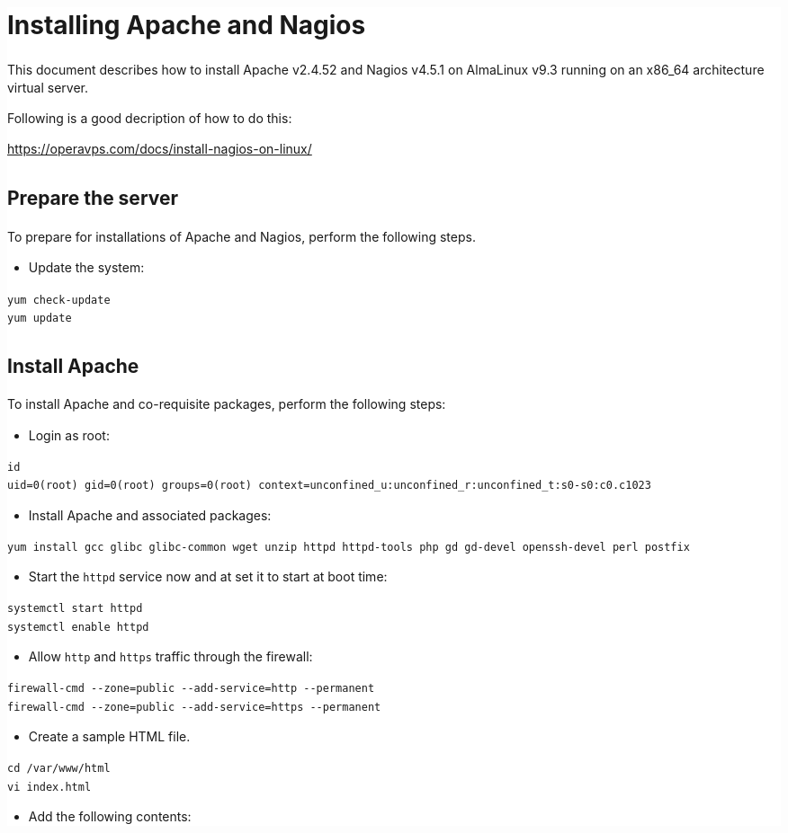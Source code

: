 # Installing Apache and Nagios 
This document describes how to install Apache v2.4.52 and Nagios v4.5.1 on AlmaLinux v9.3 running on an x86_64 architecture virtual server. 

Following is a good decription of how to do this: 

https://operavps.com/docs/install-nagios-on-linux/

## Prepare the server 
To prepare for installations of Apache and Nagios, perform the following steps.

- Update the system:
```
yum check-update
yum update
```

## Install Apache
To install Apache and co-requisite packages, perform the following steps:

- Login as root:

```
id
uid=0(root) gid=0(root) groups=0(root) context=unconfined_u:unconfined_r:unconfined_t:s0-s0:c0.c1023
```

- Install Apache and associated packages:

```
yum install gcc glibc glibc-common wget unzip httpd httpd-tools php gd gd-devel openssh-devel perl postfix
```

- Start the ``httpd`` service now and at set it to start at boot time:

```
systemctl start httpd
systemctl enable httpd
```

- Allow ``http`` and ``https`` traffic through the firewall:

```
firewall-cmd --zone=public --add-service=http --permanent
firewall-cmd --zone=public --add-service=https --permanent
```

- Create a sample HTML file.

```
cd /var/www/html
vi index.html
```

- Add the following contents:
